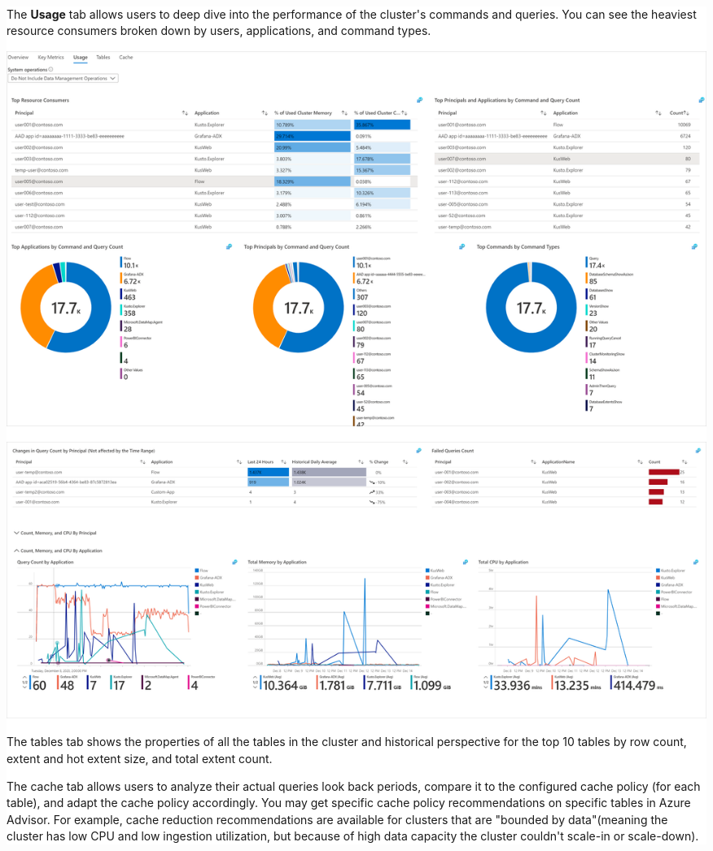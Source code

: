 The **Usage** tab allows users to deep dive into the performance of the cluster's commands and queries. You can see the heaviest resource consumers broken down by users, applications, and command types.

[![Screenshot of operations view with donut charts of top application by command and query count, top principals by command and query count, and top commands by command types](./media/data-explorer-insights/usage.png)](./media/data-explorer-insights/usage.png#lightbox)

[![Screenshot of operations view with line charts of query count by application, total memory by application and total CPU by application](./media/data-explorer-insights/usage-2.png)](./media/data-explorer-insights/usage-2.png#lightbox)

The tables tab shows the properties of all the tables in the cluster and historical perspective for the top 10 tables by row count, extent and hot extent size, and total extent count.

The cache tab allows users to analyze their actual queries look back periods, compare it to the configured cache policy (for each table), and adapt the cache policy accordingly. You may get specific cache policy recommendations on specific tables in Azure Advisor. For example, cache reduction recommendations are available for clusters that are "bounded by data"(meaning the cluster has low CPU and low ingestion utilization, but because of high data capacity the cluster couldn't scale-in or scale-down).
